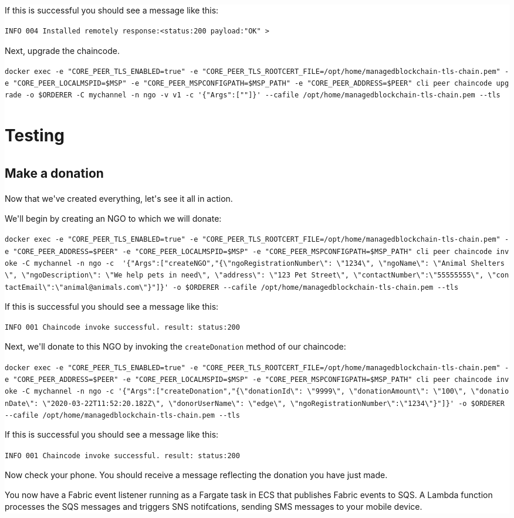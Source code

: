 If this is successful you should see a message like this:

```
INFO 004 Installed remotely response:<status:200 payload:"OK" >
```

Next, upgrade the chaincode.

```
docker exec -e "CORE_PEER_TLS_ENABLED=true" -e "CORE_PEER_TLS_ROOTCERT_FILE=/opt/home/managedblockchain-tls-chain.pem" -e "CORE_PEER_LOCALMSPID=$MSP" -e "CORE_PEER_MSPCONFIGPATH=$MSP_PATH" -e "CORE_PEER_ADDRESS=$PEER" cli peer chaincode upgrade -o $ORDERER -C mychannel -n ngo -v v1 -c '{"Args":[""]}' --cafile /opt/home/managedblockchain-tls-chain.pem --tls
```

# Testing

## Make a donation
Now that we've created everything, let's see it all in action.

We'll begin by creating an NGO to which we will donate:

```
docker exec -e "CORE_PEER_TLS_ENABLED=true" -e "CORE_PEER_TLS_ROOTCERT_FILE=/opt/home/managedblockchain-tls-chain.pem" -e "CORE_PEER_ADDRESS=$PEER" -e "CORE_PEER_LOCALMSPID=$MSP" -e "CORE_PEER_MSPCONFIGPATH=$MSP_PATH" cli peer chaincode invoke -C mychannel -n ngo -c  '{"Args":["createNGO","{\"ngoRegistrationNumber\": \"1234\", \"ngoName\": \"Animal Shelters\", \"ngoDescription\": \"We help pets in need\", \"address\": \"123 Pet Street\", \"contactNumber\":\"55555555\", \"contactEmail\":\"animal@animals.com\"}"]}' -o $ORDERER --cafile /opt/home/managedblockchain-tls-chain.pem --tls
```

If this is successful you should see a message like this:

```
INFO 001 Chaincode invoke successful. result: status:200
```

Next, we'll donate to this NGO by invoking the `createDonation` method of our chaincode:

```
docker exec -e "CORE_PEER_TLS_ENABLED=true" -e "CORE_PEER_TLS_ROOTCERT_FILE=/opt/home/managedblockchain-tls-chain.pem" -e "CORE_PEER_ADDRESS=$PEER" -e "CORE_PEER_LOCALMSPID=$MSP" -e "CORE_PEER_MSPCONFIGPATH=$MSP_PATH" cli peer chaincode invoke -C mychannel -n ngo -c '{"Args":["createDonation","{\"donationId\": \"9999\", \"donationAmount\": \"100\", \"donationDate\": \"2020-03-22T11:52:20.182Z\", \"donorUserName\": \"edge\", \"ngoRegistrationNumber\":\"1234\"}"]}' -o $ORDERER --cafile /opt/home/managedblockchain-tls-chain.pem --tls
```

If this is successful you should see a message like this:

```
INFO 001 Chaincode invoke successful. result: status:200
```

Now check your phone. You should receive a message reflecting the donation you have just made.

You now have a Fabric event listener running as a Fargate task in ECS that publishes Fabric events to SQS.  A Lambda function processes the SQS messages and triggers SNS notifcations, sending SMS messages to your mobile device.
